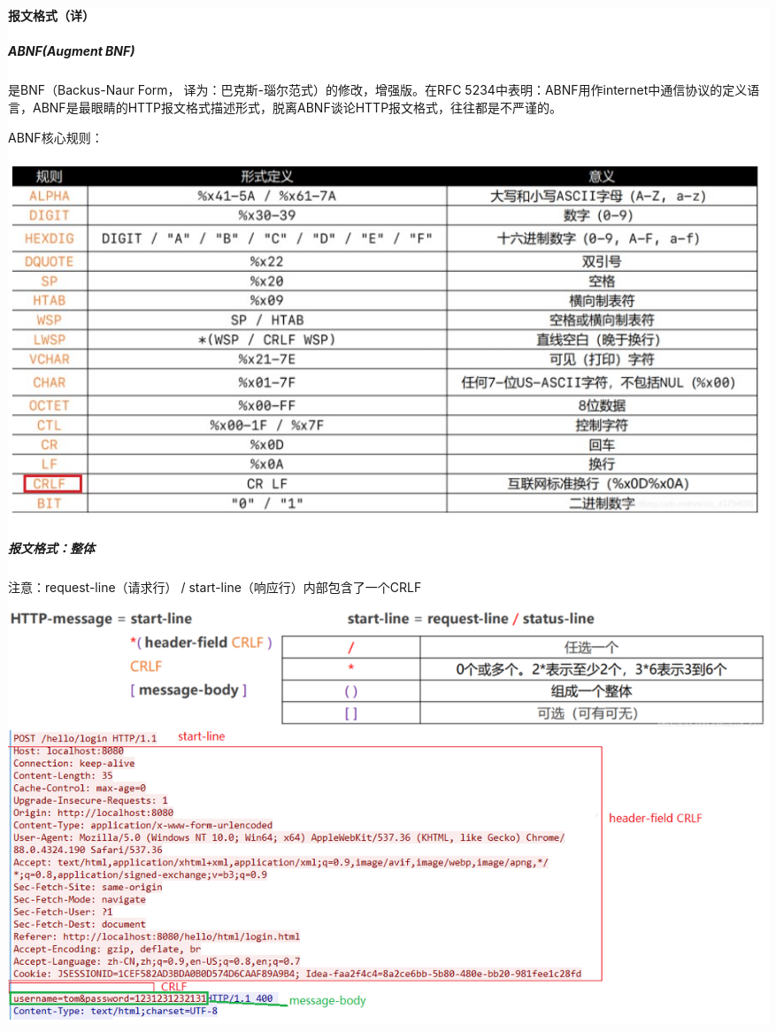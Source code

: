 #### 报文格式（详）

##### ABNF(Augment BNF)

是BNF（Backus-Naur Form， 译为：巴克斯-瑙尔范式）的修改，增强版。在RFC 5234中表明：ABNF用作internet中通信协议的定义语言，ABNF是最眼睛的HTTP报文格式描述形式，脱离ABNF谈论HTTP报文格式，往往都是不严谨的。

ABNF核心规则：

![image-20250301190507721](images/image-20250301190507721.png)

##### 报文格式：整体

注意：request-line（请求行） / start-line（响应行）内部包含了一个CRLF

![image-20250301190557216](images/image-20250301190557216.png)
